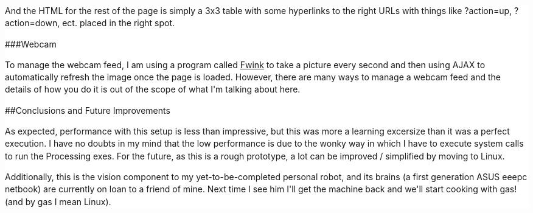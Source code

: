 And the HTML for the rest of the page is simply a 3x3 table with some hyperlinks to the right URLs with things like ?action=up, ?action=down, ect. placed in the right spot.

###Webcam

To manage the webcam feed, I am using a program called [Fwink](http://www.lundie.ca/fwink/) to take a picture every second and then using AJAX to automatically refresh the image once the page is loaded. However, there are many ways to manage a webcam feed and the details of how you do it is out of the scope of what I'm talking about here.

##Conclusions and Future Improvements

As expected, performance with this setup is less than impressive, but this was more a learning excersize than it was a perfect execution. I have no doubts in my mind that the low performance is due to the wonky way in which I have to execute system calls to run the Processing exes. For the future, as this is a rough prototype, a lot can be improved / simplified by moving to Linux.

Additionally, this is the vision component to my yet-to-be-completed personal robot, and its brains (a first generation ASUS eeepc netbook) are currently on loan to a friend of mine. Next time I see him I'll get the machine back and we'll start cooking with gas! (and by gas I mean Linux).
